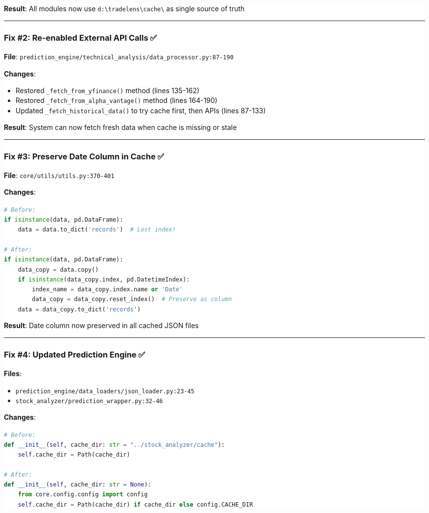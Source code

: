**Result**: All modules now use `d:\tradelens\cache\` as single source of truth

---

### Fix #2: Re-enabled External API Calls ✅
**File**: `prediction_engine/technical_analysis/data_processor.py:87-190`

**Changes**:
- Restored `_fetch_from_yfinance()` method (lines 135-162)
- Restored `_fetch_from_alpha_vantage()` method (lines 164-190)
- Updated `_fetch_historical_data()` to try cache first, then APIs (lines 87-133)

**Result**: System can now fetch fresh data when cache is missing or stale

---

### Fix #3: Preserve Date Column in Cache ✅
**File**: `core/utils/utils.py:370-401`

**Changes**:
```python
# Before:
if isinstance(data, pd.DataFrame):
    data = data.to_dict('records')  # Lost index!

# After:
if isinstance(data, pd.DataFrame):
    data_copy = data.copy()
    if isinstance(data_copy.index, pd.DatetimeIndex):
        index_name = data_copy.index.name or 'Date'
        data_copy = data_copy.reset_index()  # Preserve as column
    data = data_copy.to_dict('records')
```

**Result**: Date column now preserved in all cached JSON files

---

### Fix #4: Updated Prediction Engine ✅
**Files**:
- `prediction_engine/data_loaders/json_loader.py:23-45`
- `stock_analyzer/prediction_wrapper.py:32-46`

**Changes**:
```python
# Before:
def __init__(self, cache_dir: str = "../stock_analyzer/cache"):
    self.cache_dir = Path(cache_dir)

# After:
def __init__(self, cache_dir: str = None):
    from core.config.config import config
    self.cache_dir = Path(cache_dir) if cache_dir else config.CACHE_DIR
```
